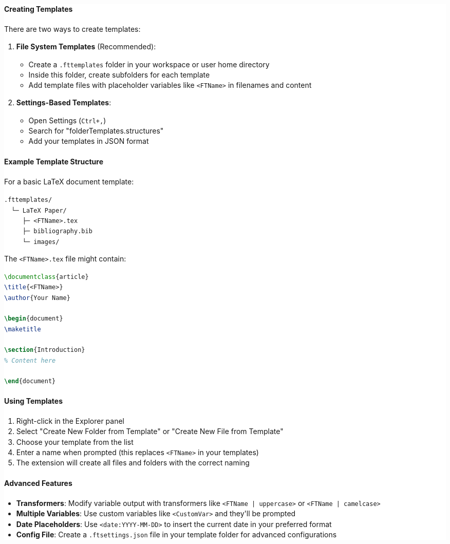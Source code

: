 #### Creating Templates

There are two ways to create templates:

1. **File System Templates** (Recommended):
   - Create a `.fttemplates` folder in your workspace or user home directory
   - Inside this folder, create subfolders for each template
   - Add template files with placeholder variables like `<FTName>` in filenames and content

2. **Settings-Based Templates**:
   - Open Settings (`Ctrl+,`)
   - Search for "folderTemplates.structures"
   - Add your templates in JSON format

#### Example Template Structure

For a basic LaTeX document template:

```
.fttemplates/
  └─ LaTeX Paper/
     ├─ <FTName>.tex
     ├─ bibliography.bib
     └─ images/
```

The `<FTName>.tex` file might contain:

```tex
\documentclass{article}
\title{<FTName>}
\author{Your Name}

\begin{document}
\maketitle

\section{Introduction}
% Content here

\end{document}
```

#### Using Templates

1. Right-click in the Explorer panel
2. Select "Create New Folder from Template" or "Create New File from Template"
3. Choose your template from the list
4. Enter a name when prompted (this replaces `<FTName>` in your templates)
5. The extension will create all files and folders with the correct naming

#### Advanced Features

- **Transformers**: Modify variable output with transformers like `<FTName | uppercase>` or `<FTName | camelcase>`
- **Multiple Variables**: Use custom variables like `<CustomVar>` and they'll be prompted
- **Date Placeholders**: Use `<date:YYYY-MM-DD>` to insert the current date in your preferred format
- **Config File**: Create a `.ftsettings.json` file in your template folder for advanced configurations
